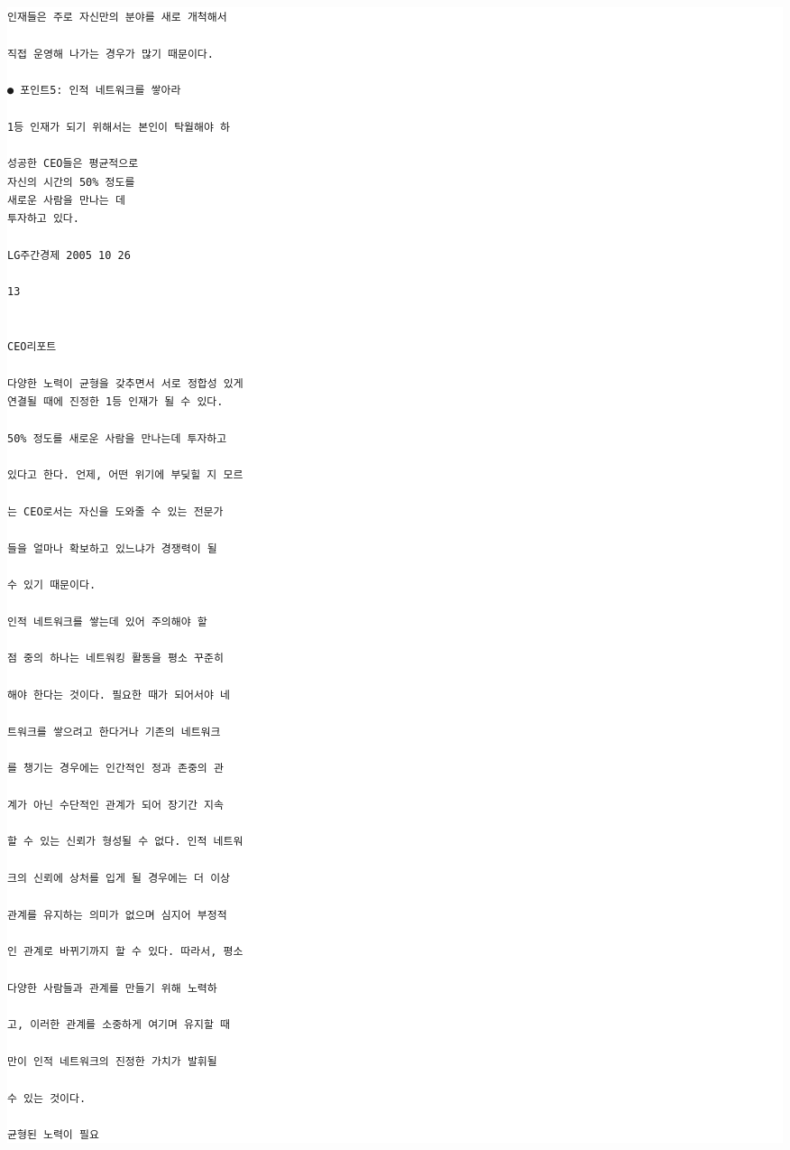 ```
인재들은 주로 자신만의 분야를 새로 개척해서

직접 운영해 나가는 경우가 많기 때문이다.

● 포인트5: 인적 네트워크를 쌓아라

1등 인재가 되기 위해서는 본인이 탁월해야 하

성공한 CEO들은 평균적으로
자신의 시간의 50% 정도를
새로운 사람을 만나는 데
투자하고 있다.

LG주간경제 2005 10 26

13


CEO리포트

다양한 노력이 균형을 갖추면서 서로 정합성 있게
연결될 때에 진정한 1등 인재가 될 수 있다.

50% 정도를 새로운 사람을 만나는데 투자하고

있다고 한다. 언제, 어떤 위기에 부딪힐 지 모르

는 CEO로서는 자신을 도와줄 수 있는 전문가

들을 얼마나 확보하고 있느냐가 경쟁력이 될

수 있기 때문이다.

인적 네트워크를 쌓는데 있어 주의해야 할

점 중의 하나는 네트워킹 활동을 평소 꾸준히

해야 한다는 것이다. 필요한 때가 되어서야 네

트워크를 쌓으려고 한다거나 기존의 네트워크

를 챙기는 경우에는 인간적인 정과 존중의 관

계가 아닌 수단적인 관계가 되어 장기간 지속

할 수 있는 신뢰가 형성될 수 없다. 인적 네트워

크의 신뢰에 상처를 입게 될 경우에는 더 이상

관계를 유지하는 의미가 없으며 심지어 부정적

인 관계로 바뀌기까지 할 수 있다. 따라서, 평소

다양한 사람들과 관계를 만들기 위해 노력하

고, 이러한 관계를 소중하게 여기며 유지할 때

만이 인적 네트워크의 진정한 가치가 발휘될

수 있는 것이다.

균형된 노력이 필요

```